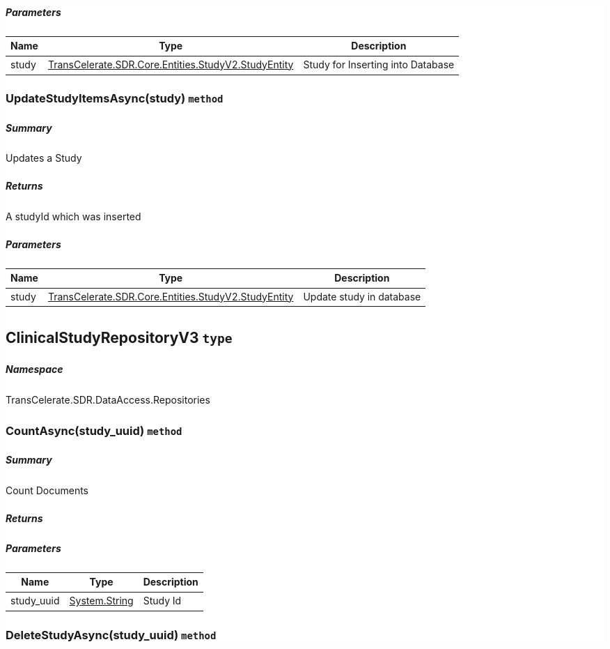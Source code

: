 ##### Parameters

| Name | Type | Description |
| ---- | ---- | ----------- |
| study | [TransCelerate.SDR.Core.Entities.StudyV2.StudyEntity](#T-TransCelerate-SDR-Core-Entities-StudyV2-StudyEntity 'TransCelerate.SDR.Core.Entities.StudyV2.StudyEntity') | Study for Inserting into Database |

<a name='M-TransCelerate-SDR-DataAccess-Repositories-ClinicalStudyRepositoryV2-UpdateStudyItemsAsync-TransCelerate-SDR-Core-Entities-StudyV2-StudyEntity-'></a>
### UpdateStudyItemsAsync(study) `method`

##### Summary

Updates a Study

##### Returns

A studyId which was inserted

##### Parameters

| Name | Type | Description |
| ---- | ---- | ----------- |
| study | [TransCelerate.SDR.Core.Entities.StudyV2.StudyEntity](#T-TransCelerate-SDR-Core-Entities-StudyV2-StudyEntity 'TransCelerate.SDR.Core.Entities.StudyV2.StudyEntity') | Update study in database |

<a name='T-TransCelerate-SDR-DataAccess-Repositories-ClinicalStudyRepositoryV3'></a>
## ClinicalStudyRepositoryV3 `type`

##### Namespace

TransCelerate.SDR.DataAccess.Repositories

<a name='M-TransCelerate-SDR-DataAccess-Repositories-ClinicalStudyRepositoryV3-CountAsync-System-String-'></a>
### CountAsync(study_uuid) `method`

##### Summary

Count Documents

##### Returns



##### Parameters

| Name | Type | Description |
| ---- | ---- | ----------- |
| study_uuid | [System.String](http://msdn.microsoft.com/query/dev14.query?appId=Dev14IDEF1&l=EN-US&k=k:System.String 'System.String') | Study Id |

<a name='M-TransCelerate-SDR-DataAccess-Repositories-ClinicalStudyRepositoryV3-DeleteStudyAsync-System-String-'></a>
### DeleteStudyAsync(study_uuid) `method`
